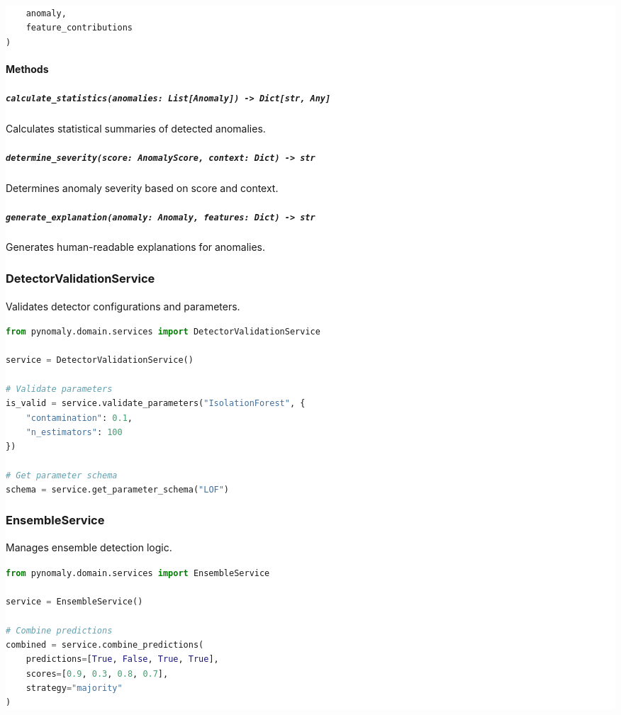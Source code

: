 ```python
    anomaly,
    feature_contributions
)
```

#### Methods

##### `calculate_statistics(anomalies: List[Anomaly]) -> Dict[str, Any]`
Calculates statistical summaries of detected anomalies.

##### `determine_severity(score: AnomalyScore, context: Dict) -> str`
Determines anomaly severity based on score and context.

##### `generate_explanation(anomaly: Anomaly, features: Dict) -> str`
Generates human-readable explanations for anomalies.

### DetectorValidationService

Validates detector configurations and parameters.

```python
from pynomaly.domain.services import DetectorValidationService

service = DetectorValidationService()

# Validate parameters
is_valid = service.validate_parameters("IsolationForest", {
    "contamination": 0.1,
    "n_estimators": 100
})

# Get parameter schema
schema = service.get_parameter_schema("LOF")
```

### EnsembleService

Manages ensemble detection logic.

```python
from pynomaly.domain.services import EnsembleService

service = EnsembleService()

# Combine predictions
combined = service.combine_predictions(
    predictions=[True, False, True, True],
    scores=[0.9, 0.3, 0.8, 0.7],
    strategy="majority"
)
```
